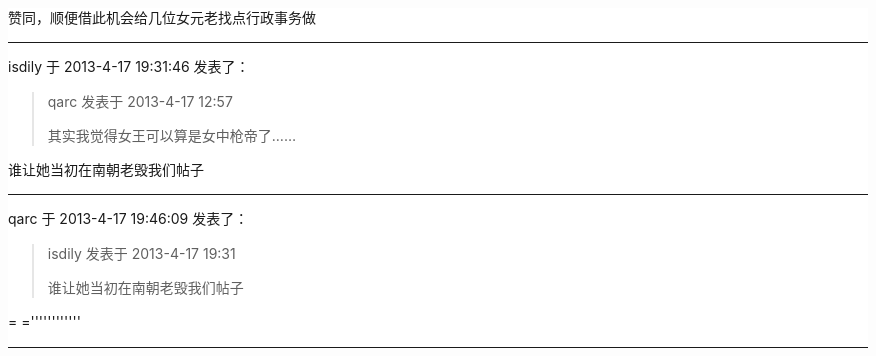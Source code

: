赞同，顺便借此机会给几位女元老找点行政事务做

---

isdily 于 2013-4-17 19:31:46 发表了：

> qarc 发表于 2013-4-17 12:57
>
> 其实我觉得女王可以算是女中枪帝了……

谁让她当初在南朝老毁我们帖子

---

qarc 于 2013-4-17 19:46:09 发表了：

> isdily 发表于 2013-4-17 19:31
>
> 谁让她当初在南朝老毁我们帖子

= =''''''''''''

---
